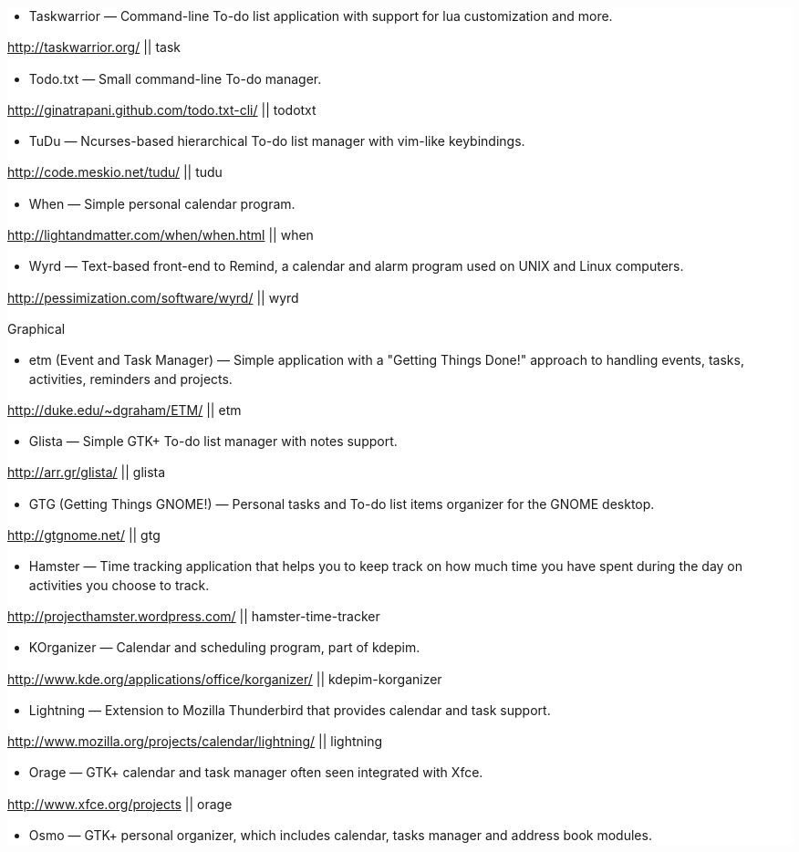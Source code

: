 -   Taskwarrior — Command-line To-do list application with support for
    lua customization and more.

http://taskwarrior.org/ || task

-   Todo.txt — Small command-line To-do manager.

http://ginatrapani.github.com/todo.txt-cli/ || todotxt

-   TuDu — Ncurses-based hierarchical To-do list manager with vim-like
    keybindings.

http://code.meskio.net/tudu/ || tudu

-   When — Simple personal calendar program.

http://lightandmatter.com/when/when.html || when

-   Wyrd — Text-based front-end to Remind, a calendar and alarm program
    used on UNIX and Linux computers.

http://pessimization.com/software/wyrd/ || wyrd

Graphical

-   etm (Event and Task Manager) — Simple application with a "Getting
    Things Done!" approach to handling events, tasks, activities,
    reminders and projects.

http://duke.edu/~dgraham/ETM/ || etm

-   Glista — Simple GTK+ To-do list manager with notes support.

http://arr.gr/glista/ || glista

-   GTG (Getting Things GNOME!) — Personal tasks and To-do list items
    organizer for the GNOME desktop.

http://gtgnome.net/ || gtg

-   Hamster — Time tracking application that helps you to keep track on
    how much time you have spent during the day on activities you choose
    to track.

http://projecthamster.wordpress.com/ || hamster-time-tracker

-   KOrganizer — Calendar and scheduling program, part of kdepim.

http://www.kde.org/applications/office/korganizer/ || kdepim-korganizer

-   Lightning — Extension to Mozilla Thunderbird that provides calendar
    and task support.

http://www.mozilla.org/projects/calendar/lightning/ || lightning

-   Orage — GTK+ calendar and task manager often seen integrated with
    Xfce.

http://www.xfce.org/projects || orage

-   Osmo — GTK+ personal organizer, which includes calendar, tasks
    manager and address book modules.
